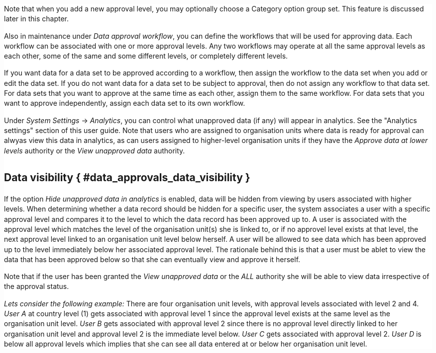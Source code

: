Note that when you add a new approval level, you may optionally choose a
Category option group set. This feature is discussed later in this
chapter.

Also in maintenance under *Data approval workflow*, you can define the
workflows that will be used for approving data. Each workflow can be
associated with one or more approval levels. Any two workflows may
operate at all the same approval levels as each other, some of the same
and some different levels, or completely different levels.

If you want data for a data set to be approved according to a workflow,
then assign the workflow to the data set when you add or edit the data
set. If you do not want data for a data set to be subject to approval,
then do not assign any workflow to that data set. For data sets that you
want to approve at the same time as each other, assign them to the same
workflow. For data sets that you want to approve independently, assign
each data set to its own workflow.

Under *System Settings* -> *Analytics*, you can control what unapproved data (if any) will appear in analytics. See the "Analytics settings" section of this user guide. Note that users who are assigned to organisation units where data is ready for approval can alwyas view this data in analytics, as can users assigned to higher-level organisation units if they have the *Approve data at lower levels* authority or the *View unapproved data* authority.

## Data visibility { #data_approvals_data_visibility } 

If the option *Hide unapproved data in analytics* is enabled, data will
be hidden from viewing by users associated with higher levels. When
determining whether a data record should be hidden for a specific user,
the system associates a user with a specific approval level and compares
it to the level to which the data record has been approved up to. A user
is associated with the approval level which matches the level of the
organisation unit(s) she is linked to, or if no approvel level exists at
that level, the next approval level linked to an organisation unit level
below herself. A user will be allowed to see data which has been
approved up to the level immediately below her associated approval
level. The rationale behind this is that a user must be ablet to view
the data that has been approved below so that she can eventually view
and approve it herself.

Note that if the user has been granted the *View unapproved data* or the
*ALL* authority she will be able to view data irrespective of the
approval status.

*Lets consider the following example:* There are four organisation unit
levels, with approval levels associated with level 2 and 4. *User A* at
country level (1) gets associated with approval level 1 since the
approval level exists at the same level as the organisation unit level.
*User B* gets associated with approval level 2 since there is no
approval level directly linked to her organisation unit level and
approval level 2 is the immediate level below. *User C* gets associated
with approval level 2. *User D* is below all approval levels which
implies that she can see all data entered at or below her organisation
unit level.
